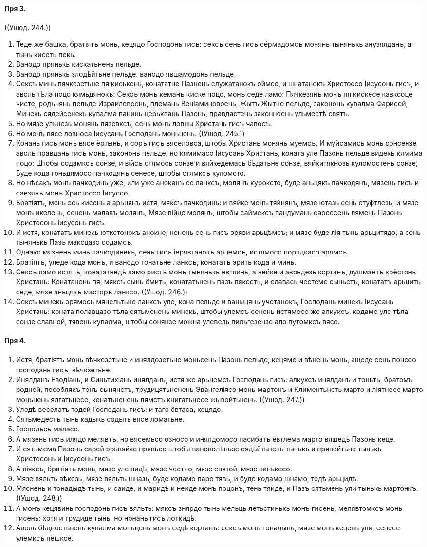 #### Пря 3.
((Ушод. 244.))


1. Теде же башка, братіятъ монь, кецядо Господонь гисъ: сексъ сень гисъ сёрмадомсъ монянь тынянькь анузялданъ; а тынь кисеть пекь.
1. Ванодо прянькь кискатьнень пельде.
1. Ванодо прянькь злодѣйтьне пельде. ванодо явшамодонь пельде.
1. Сексъ минь пячкезетьне пя киськень, конататне Пазнень служатанокъ оймсе, и шнатанокъ Христоссо Іисусонь гисъ, и аволь тѣла поцо кямьдянокъ: Сексъ монъ кеманъ киске поцо, монъ седе ламо: Пячкезянъ монъ пя кискесе кавксоце чисте, родьнянь пельде Израилевоень, племань Веніаминовоень, Жытъ Жытне пельде, закононь кувалма Фарисей, Минекь сядейсенекь кувалма панинь церьквань Пазонь, правдастень законноень ульместѣ святъ.
1. Но мязе ульнезь монянь лязевксъ, сень монъ ловны Христань гисъ чавосъ.
1. Но монъ вясе ловноса Іисусань Господань моньцень.
((Ушод. 245.))
1. Конань гисъ монъ вясе ёртынь, и соръ гисъ вяселовса, штобы Христань монянь муемсъ, И муйсамись монь сонсензе аволь правдань гисъ монь, закононь пельде, но кямимасо Іисусань Христань, коната уле Пазонь пельде видекь кямима поцо: Штобы содамксъ сонзе, и війсъ стямось сонзе и вяйкедемась бѣдатьне сонзе, вяйкитякнозь куломостень сонзе, Буде кода гоньдямосо пачкодянъ сенесе, штобы стямксъ куломсто.
1. Но нѣсакъ монъ пачкодинь уже, или уже аноканъ се ланксъ, молянъ куроксто, буде аньцякъ пачкодянъ, мязень гисъ и саезянъ монъ Христоссо Іисуссо.
1. Братіятъ, монь эсь кисень а арьцянъ истя, мяксъ пачкодинь: и вяйке монъ тяйнянъ, мязе ютазь сень стуфтлезь, и мязе монъ икелень, сенень малавъ молянъ, Мязе війце молянъ, штобы саймексъ пандумань сареесень лямень Пазонь Христосонь Іисусонь гисъ.
1. И истя, конататъ минекь юткстонокъ анокне, ненень сень гисъ эряви арьцѣмсъ; и мязе буде лія тынь арьцитядо, а сень тынянькь Пазъ максцазо содамсъ.
1. Однако мязнень минь пачкодинекь, сень гисъ іерявтанокъ арцемсъ, истямосо порядкасо эрямсъ.
1. Братіятъ, уледе кода монъ, и ванодо тонатьне ланксъ, конататъ эрить кода и минь.
1. Сексъ ламо истятъ, конататнедѣ ламо ристъ монъ тынянькь ёвтлинь, а нейке и аврьдезь кортанъ, душмантъ крёстонь Христань: Конатанень пя, мяксъ сынь ёмить, конататьнень пазъ пякесть, и славась честеме сыньстъ, конататъ арьцить седе, мязе аньцякъ масторъ ланксо.
((Ушод. 246.))
1. Сексъ минекь эрямось мянельтьне ланксъ уле, кона пельде и ваныцянь учотанокъ, Господань минекь Іисусань Христань: коната полавцазо тѣла сятьменень минекь, штобы улемсъ сенень истямосо же алкуксъ, кодамо уле тѣла сонзе славной, тявень кувалма, штобы сонянзе можна улевель пильгезензе ало путомксъ вясе.

#### Пря 4. 


1. Истя, братіятъ монь вѣчкезетьне и инялдозетьне моньсень Пазонь пельде, кецямо и вѣнець монь, ащеде сень поцссо господань гисъ, вѣчкзетьне.
1. Инялданъ Еводіань, и Синьтихіань инялданъ, истя же арьцемсъ Господань гисъ: алкуксъ инялданъ и тоньть, братомъ родной, пособлякъ тонъ сынянстъ, трудицятьненень Эвангеліясо монь мартонъ и Климентьнеть марто и ліятнесе марто моньцень ялгатьнесе, конатьненень лямстъ книгатьнесе жывойтьнень.
((Ушод. 247.))
1. Уледѣ веселатъ тодей Господань гисъ: и таго ёвтаса, кецядо.
1. Сятьмедестъ тынь кадыкь содыть вясе ломатьне.
1. Господьсь маласо.
1. А мязень гисъ илядо мелявтъ, но вясемьсо озносо и инялдомосо пасибатъ ёвтлема марто вяшедѣ Пазонь кеце.
1. И сятьмема Пазонь сарей эрьвяйке прявьсе штобы вановолѣньзе сядѣйтьнень тынькь и прявейтьне тынькь Христосонь и Іисусонь гисъ.
1. А ліяксъ, братіятъ монь, мязе уле видѣ, мязе честно, мязе святой, мязе ванькссо.
1. Мязе вяльть вѣкезь, мязе вяльть шназь, буде кодамо паро тявь, и буде кодамо шнамо, тедѣ арьцидѣ.
1. Мяснень и тонадыдѣ тынь, и саиде, и маридѣ и неиде монъ поцонъ, тень тяиде; и Пазъ сятьмень ули тынькь мартонкъ.
((Ушод. 248.))
1. А монъ кецявинь господонь гисъ вяльть: мяксъ знярдо тынь мельць летьстинькь монъ гисень, мелявтомксъ монь гисень: хотя и трудиде тынь, но нонань гисъ лоткидѣ.
1. Аволь бѣдностьнень кувалма моньцень монъ седѣ кортанъ: сексъ монъ тонадынь, мязе монь кецень ули, сенесе улемксъ пешксе.
